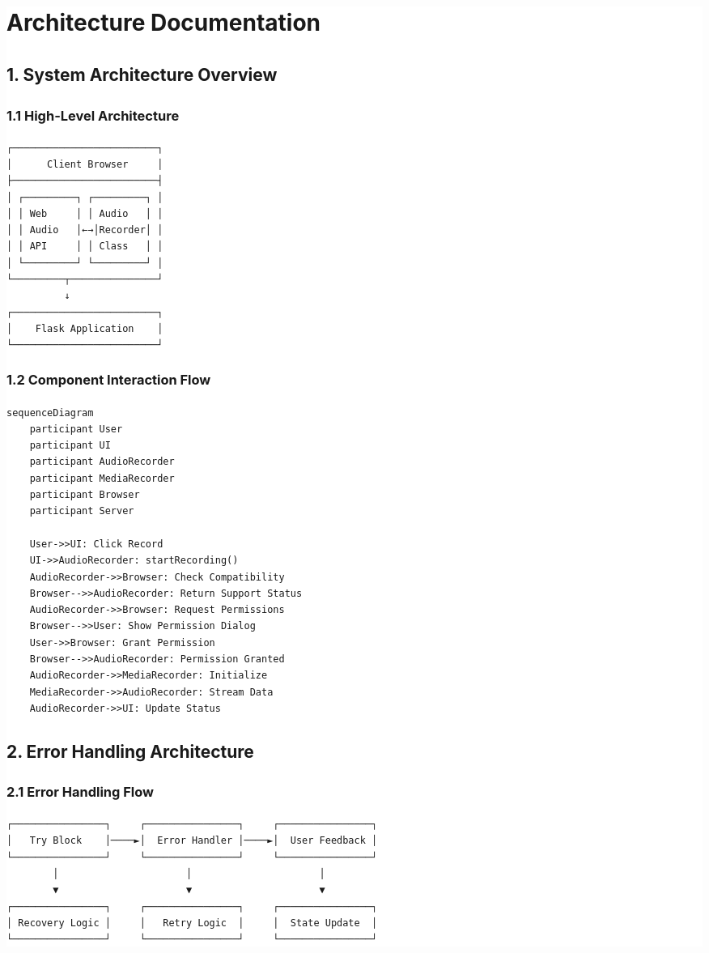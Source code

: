 # Architecture Documentation

## 1. System Architecture Overview

### 1.1 High-Level Architecture
```
┌─────────────────────────┐
│      Client Browser     │
├─────────────────────────┤
│ ┌─────────┐ ┌─────────┐ │
│ │ Web     │ │ Audio   │ │
│ │ Audio   │←→│Recorder│ │
│ │ API     │ │ Class   │ │
│ └─────────┘ └─────────┘ │
└─────────┬───────────────┘
          ↓
┌─────────────────────────┐
│    Flask Application    │
└─────────────────────────┘
```

### 1.2 Component Interaction Flow
```mermaid
sequenceDiagram
    participant User
    participant UI
    participant AudioRecorder
    participant MediaRecorder
    participant Browser
    participant Server

    User->>UI: Click Record
    UI->>AudioRecorder: startRecording()
    AudioRecorder->>Browser: Check Compatibility
    Browser-->>AudioRecorder: Return Support Status
    AudioRecorder->>Browser: Request Permissions
    Browser-->>User: Show Permission Dialog
    User->>Browser: Grant Permission
    Browser-->>AudioRecorder: Permission Granted
    AudioRecorder->>MediaRecorder: Initialize
    MediaRecorder->>AudioRecorder: Stream Data
    AudioRecorder->>UI: Update Status
```

## 2. Error Handling Architecture

### 2.1 Error Handling Flow
```
┌────────────────┐     ┌────────────────┐     ┌────────────────┐
│   Try Block    │────►│  Error Handler │────►│  User Feedback │
└────────────────┘     └────────────────┘     └────────────────┘
        │                      │                      │
        ▼                      ▼                      ▼
┌────────────────┐     ┌────────────────┐     ┌────────────────┐
│ Recovery Logic │     │   Retry Logic  │     │  State Update  │
└────────────────┘     └────────────────┘     └────────────────┘
```
